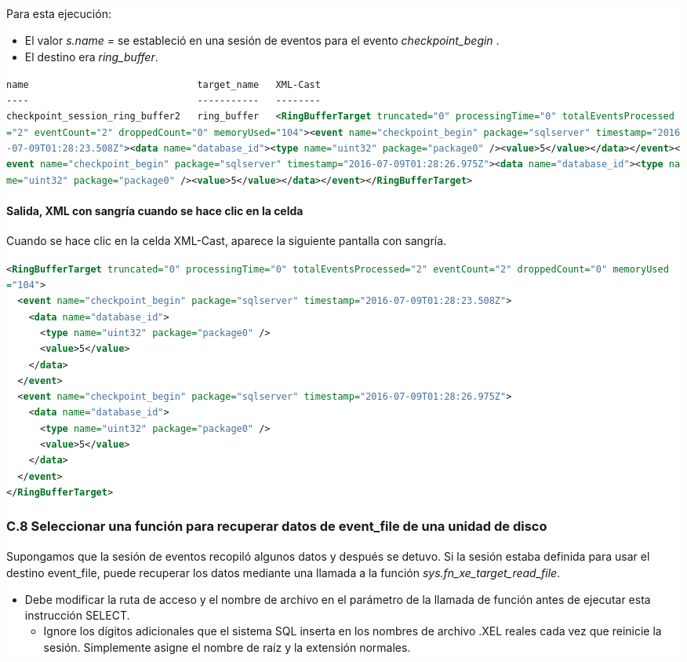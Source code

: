 
Para esta ejecución:

- El valor *s.name =* se estableció en una sesión de eventos para el evento *checkpoint_begin* .
- El destino era *ring_buffer*.


```XML
name                              target_name   XML-Cast
----                              -----------   --------
checkpoint_session_ring_buffer2   ring_buffer   <RingBufferTarget truncated="0" processingTime="0" totalEventsProcessed="2" eventCount="2" droppedCount="0" memoryUsed="104"><event name="checkpoint_begin" package="sqlserver" timestamp="2016-07-09T01:28:23.508Z"><data name="database_id"><type name="uint32" package="package0" /><value>5</value></data></event><event name="checkpoint_begin" package="sqlserver" timestamp="2016-07-09T01:28:26.975Z"><data name="database_id"><type name="uint32" package="package0" /><value>5</value></data></event></RingBufferTarget>
```


#### <a name="output-xml-displayed-pretty-when-cell-is-clicked"></a>Salida, XML con sangría cuando se hace clic en la celda


Cuando se hace clic en la celda XML-Cast, aparece la siguiente pantalla con sangría.


```xml
<RingBufferTarget truncated="0" processingTime="0" totalEventsProcessed="2" eventCount="2" droppedCount="0" memoryUsed="104">
  <event name="checkpoint_begin" package="sqlserver" timestamp="2016-07-09T01:28:23.508Z">
    <data name="database_id">
      <type name="uint32" package="package0" />
      <value>5</value>
    </data>
  </event>
  <event name="checkpoint_begin" package="sqlserver" timestamp="2016-07-09T01:28:26.975Z">
    <data name="database_id">
      <type name="uint32" package="package0" />
      <value>5</value>
    </data>
  </event>
</RingBufferTarget>
```


<a name="section_C_8_select_function_disk"></a>

### <a name="c8-select-from-a-function-to-retrieve-eventfile-data-from-disk-drive"></a>C.8 Seleccionar una función para recuperar datos de event_file de una unidad de disco


Supongamos que la sesión de eventos recopiló algunos datos y después se detuvo. Si la sesión estaba definida para usar el destino event_file, puede recuperar los datos mediante una llamada a la función *sys.fn_xe_target_read_file*.

- Debe modificar la ruta de acceso y el nombre de archivo en el parámetro de la llamada de función antes de ejecutar esta instrucción SELECT.
    - Ignore los dígitos adicionales que el sistema SQL inserta en los nombres de archivo .XEL reales cada vez que reinicie la sesión. Simplemente asigne el nombre de raíz y la extensión normales.
